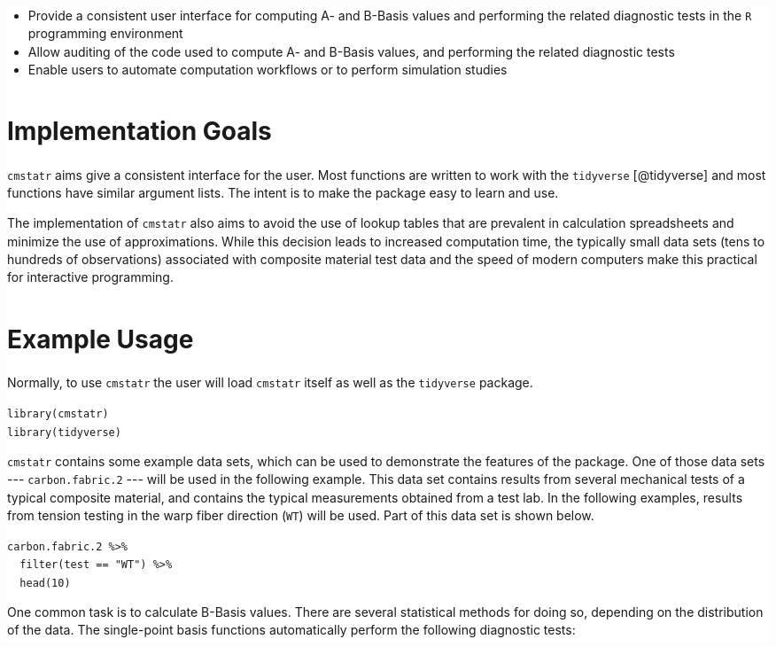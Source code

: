 - Provide a consistent user interface for computing A- and B-Basis
  values and performing the related diagnostic tests in the `R`
  programming environment
- Allow auditing of the code used to compute A- and B-Basis values,
  and performing the related diagnostic tests
- Enable users to automate computation workflows or to perform
  simulation studies


# Implementation Goals
`cmstatr` aims give a consistent interface for the user. Most functions
are written to work with the `tidyverse` [@tidyverse] and most functions
have similar argument lists. The intent is to make the package easy to
learn and use.

The implementation of `cmstatr` also aims to avoid the use of lookup 
tables
that are prevalent in calculation spreadsheets and minimize the use of 
approximations. 
While this decision leads to increased computation time, the typically small 
data sets (tens to hundreds
of observations) associated with composite material test data and the
speed of modern computers make this practical for interactive programming.

# Example Usage
Normally, to use `cmstatr` the user will load `cmstatr` itself as well as
the `tidyverse` package.

```{r message=FALSE}
library(cmstatr)
library(tidyverse)
```

`cmstatr` contains some example data sets, which can be used to demonstrate
the features of the package. One of those data sets --- `carbon.fabric.2` ---
will be used in the following example. This data set contains results from
several mechanical tests of a typical composite material, and contains the
typical measurements obtained from a test lab. In the following
examples, results from tension testing in the warp fiber direction (`WT`) 
will be used.
Part of this data set is shown below.

```{r}
carbon.fabric.2 %>%
  filter(test == "WT") %>%
  head(10)
```

One common task is to calculate B-Basis values. There are several
statistical methods for doing so, depending on the distribution of
the data.
The single-point basis functions automatically perform the following
diagnostic tests:


[^1]: The $i$`th` order statistic is the $i$`th`
[^2]: Note that CMH-17-1G uses the symbols $r$ and $k$ instead of